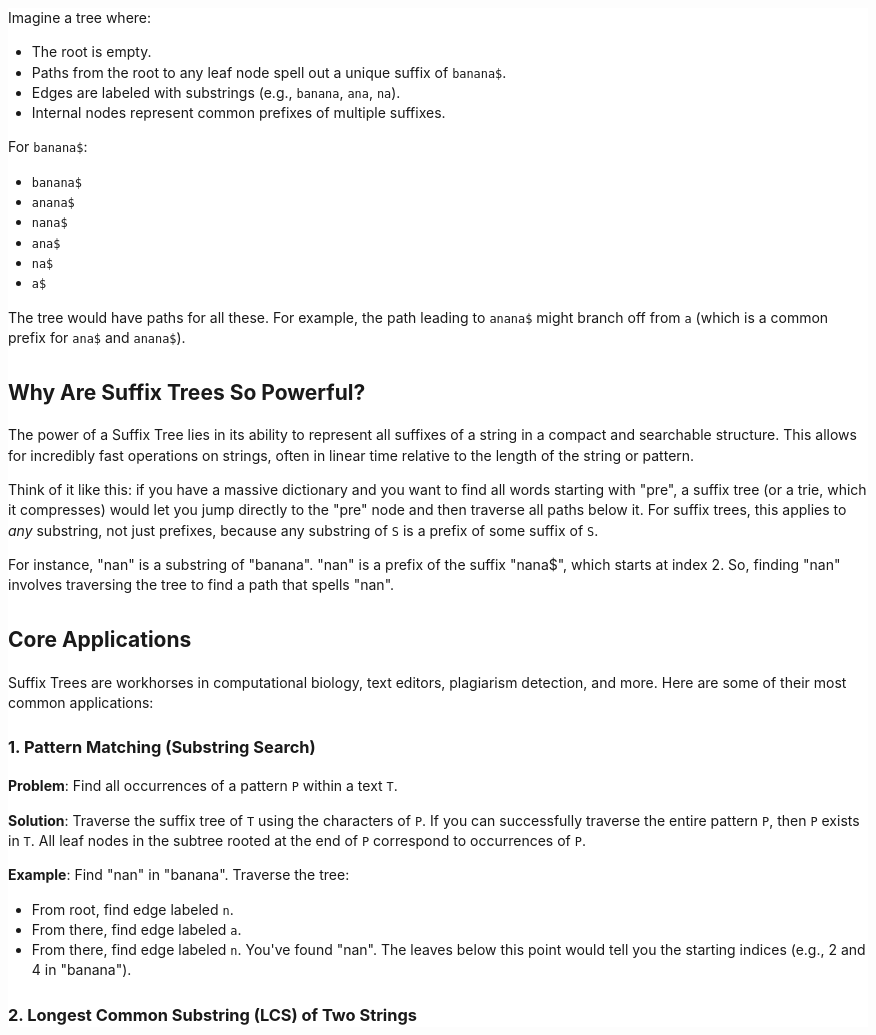 Imagine a tree where:
*   The root is empty.
*   Paths from the root to any leaf node spell out a unique suffix of `banana$`.
*   Edges are labeled with substrings (e.g., `banana`, `ana`, `na`).
*   Internal nodes represent common prefixes of multiple suffixes.

For `banana$`:
*   `banana$`
*   `anana$`
*   `nana$`
*   `ana$`
*   `na$`
*   `a$`

The tree would have paths for all these. For example, the path leading to `anana$` might branch off from `a` (which is a common prefix for `ana$` and `anana$`).

## Why Are Suffix Trees So Powerful?

The power of a Suffix Tree lies in its ability to represent all suffixes of a string in a compact and searchable structure. This allows for incredibly fast operations on strings, often in linear time relative to the length of the string or pattern.

Think of it like this: if you have a massive dictionary and you want to find all words starting with "pre", a suffix tree (or a trie, which it compresses) would let you jump directly to the "pre" node and then traverse all paths below it. For suffix trees, this applies to *any* substring, not just prefixes, because any substring of `S` is a prefix of some suffix of `S`.

For instance, "nan" is a substring of "banana". "nan" is a prefix of the suffix "nana$", which starts at index 2. So, finding "nan" involves traversing the tree to find a path that spells "nan".

## Core Applications

Suffix Trees are workhorses in computational biology, text editors, plagiarism detection, and more. Here are some of their most common applications:

### 1. Pattern Matching (Substring Search)

**Problem**: Find all occurrences of a pattern `P` within a text `T`.

**Solution**: Traverse the suffix tree of `T` using the characters of `P`. If you can successfully traverse the entire pattern `P`, then `P` exists in `T`. All leaf nodes in the subtree rooted at the end of `P` correspond to occurrences of `P`.

**Example**: Find "nan" in "banana".
Traverse the tree:
*   From root, find edge labeled `n`.
*   From there, find edge labeled `a`.
*   From there, find edge labeled `n`.
You've found "nan". The leaves below this point would tell you the starting indices (e.g., 2 and 4 in "banana").

### 2. Longest Common Substring (LCS) of Two Strings
